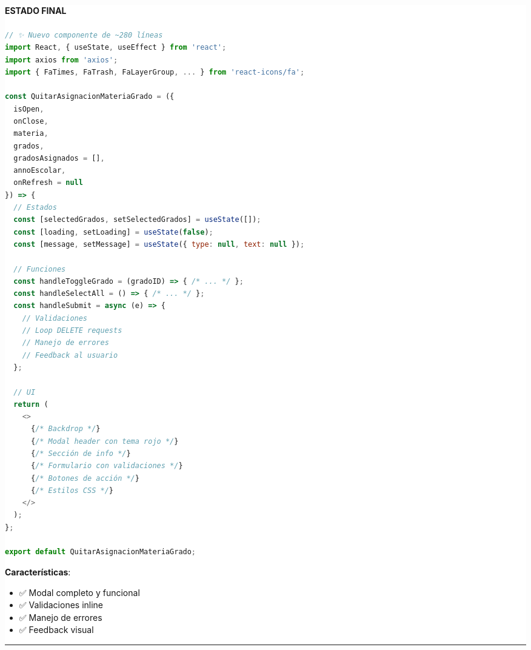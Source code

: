 #### ESTADO FINAL
```javascript
// ✨ Nuevo componente de ~280 líneas
import React, { useState, useEffect } from 'react';
import axios from 'axios';
import { FaTimes, FaTrash, FaLayerGroup, ... } from 'react-icons/fa';

const QuitarAsignacionMateriaGrado = ({
  isOpen,
  onClose,
  materia,
  grados,
  gradosAsignados = [],
  annoEscolar,
  onRefresh = null
}) => {
  // Estados
  const [selectedGrados, setSelectedGrados] = useState([]);
  const [loading, setLoading] = useState(false);
  const [message, setMessage] = useState({ type: null, text: null });
  
  // Funciones
  const handleToggleGrado = (gradoID) => { /* ... */ };
  const handleSelectAll = () => { /* ... */ };
  const handleSubmit = async (e) => {
    // Validaciones
    // Loop DELETE requests
    // Manejo de errores
    // Feedback al usuario
  };
  
  // UI
  return (
    <>
      {/* Backdrop */}
      {/* Modal header con tema rojo */}
      {/* Sección de info */}
      {/* Formulario con validaciones */}
      {/* Botones de acción */}
      {/* Estilos CSS */}
    </>
  );
};

export default QuitarAsignacionMateriaGrado;
```

**Características**:
- ✅ Modal completo y funcional
- ✅ Validaciones inline
- ✅ Manejo de errores
- ✅ Feedback visual

---
